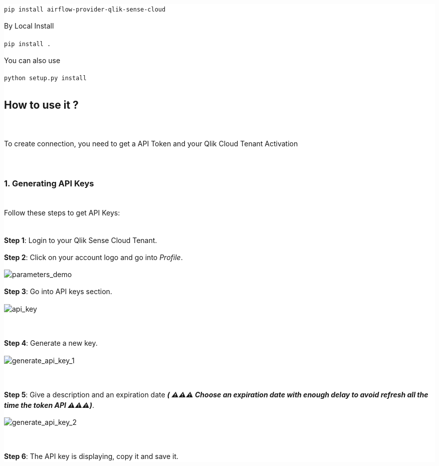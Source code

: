 ```bash
pip install airflow-provider-qlik-sense-cloud
```

By Local Install

```bash
pip install .
```

You can also use 

```bash
python setup.py install
```

## How to use it ?
<br/>

To create connection, you need to get a API Token and your Qlik Cloud Tenant Activation

<br/>

### 1. Generating API Keys
<br/>
Follow these steps to get API Keys:
<br/>
<br/>

**Step 1**: Login to your Qlik Sense Cloud Tenant. 

**Step 2**: Click on your account logo and go into _Profile_. 

![parameters_demo](https://user-images.githubusercontent.com/13502563/198839712-37ae74df-da8f-47dc-9914-7b441e97170e.png)


**Step 3**: Go into API keys section.

![api_key](https://user-images.githubusercontent.com/13502563/198839717-628ed851-13f2-4972-a15e-7c67cd2e58ec.png)


<br/>

**Step 4**: Generate a new key.

![generate_api_key_1](https://user-images.githubusercontent.com/13502563/198839726-663f7a9c-59e0-480a-81c1-f9e9eb45f42d.png)

<br/>

**Step 5**: Give a description and an expiration date **_( ⚠️⚠️⚠️ Choose an expiration date with enough delay to avoid refresh all the time the token API ⚠️⚠️⚠️)_**.


![generate_api_key_2](https://user-images.githubusercontent.com/13502563/198839738-ef8190a5-0c3f-479a-84f7-08677bfe0f13.png)

<br/>

**Step 6**: The API key is displaying, copy it and save it.
